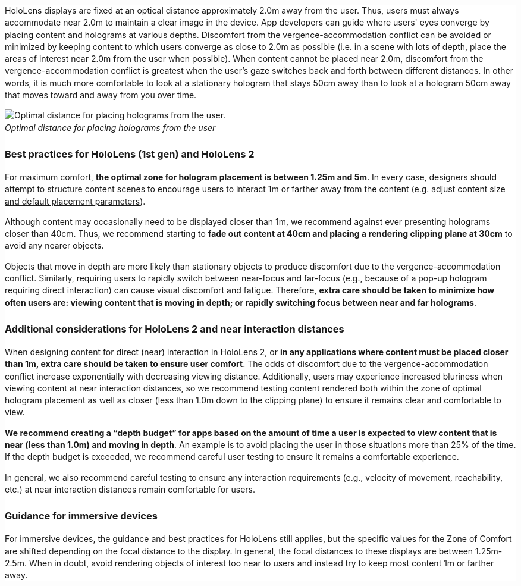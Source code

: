 HoloLens displays are fixed at an optical distance approximately 2.0m away from the user. Thus, users must always accommodate near 2.0m to maintain a clear image in the device. App developers can guide where users' eyes converge by placing content and holograms at various depths. Discomfort from the vergence-accommodation conflict can be avoided or minimized by keeping content to which users converge as close to 2.0m as possible (i.e. in a scene with lots of depth, place the areas of interest near 2.0m from the user when possible). When content cannot be placed near 2.0m, discomfort from the vergence-accommodation conflict is greatest when the user’s gaze switches back and forth between different distances. In other words, it is much more comfortable to look at a stationary hologram that stays 50cm away than to look at a hologram 50cm away that moves toward and away from you over time.

![Optimal distance for placing holograms from the user.](images/distanceguiderendering-950px.png)<br>
*Optimal distance for placing holograms from the user*

### Best practices for HoloLens (1st gen) and HoloLens 2

For maximum comfort, **the optimal zone for hologram placement is between 1.25m and 5m**. In every case, designers should attempt to structure content scenes to encourage users to interact 1m or farther away from the content (e.g. adjust [content size and default placement parameters](gaze-targeting.md)). 

Although content may occasionally need to be displayed closer than 1m, we recommend against ever presenting holograms closer than 40cm. Thus, we recommend starting to **fade out content at 40cm and placing a rendering clipping plane at 30cm** to avoid any nearer objects.

Objects that move in depth are more likely than stationary objects to produce discomfort due to the vergence-accommodation conflict. Similarly, requiring users to rapidly switch between near-focus and far-focus (e.g., because of a pop-up hologram requiring direct interaction) can cause visual discomfort and fatigue. Therefore, **extra care should be taken to minimize how often users are: viewing content that is moving in depth; or rapidly switching focus between near and far holograms**. 

### Additional considerations for HoloLens 2 and near interaction distances

When designing content for direct (near) interaction in HoloLens 2, or **in any applications where content must be placed closer than 1m, extra care should be taken to ensure user comfort**. The odds of discomfort due to the vergence-accommodation conflict increase exponentially with decreasing viewing distance. Additionally, users may experience increased bluriness when viewing content at near interaction distances, so we recommend testing content rendered both within the zone of optimal hologram placement as well as closer (less than 1.0m down to the clipping plane) to ensure it remains clear and comfortable to view. 

**We recommend creating a “depth budget” for apps based on the amount of time a user is expected to view content that is near (less than 1.0m) and moving in depth**. An example is to avoid placing the user in those situations more than 25% of the time. If the depth budget is exceeded, we recommend careful user testing to ensure it remains a comfortable experience. 

In general, we also recommend careful testing to ensure any interaction requirements (e.g., velocity of movement, reachability, etc.) at near interaction distances remain comfortable for users. 


### Guidance for immersive devices

For immersive devices, the guidance and best practices for HoloLens still applies, but the specific values for the Zone of Comfort are shifted depending on the focal distance to the display. In general, the focal distances to these displays are between 1.25m-2.5m. When in doubt, avoid rendering objects of interest too near to users and instead try to keep most content 1m or farther away.
